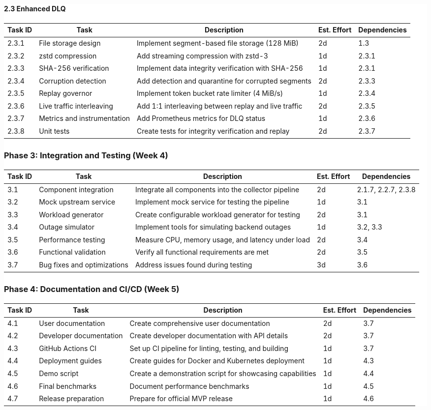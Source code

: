 #### 2.3 Enhanced DLQ

| Task ID | Task | Description | Est. Effort | Dependencies |
|---------|------|-------------|------------|--------------|
| 2.3.1 | File storage design | Implement segment-based file storage (128 MiB) | 2d | 1.3 |
| 2.3.2 | zstd compression | Add streaming compression with zstd-3 | 1d | 2.3.1 |
| 2.3.3 | SHA-256 verification | Implement data integrity verification with SHA-256 | 1d | 2.3.1 |
| 2.3.4 | Corruption detection | Add detection and quarantine for corrupted segments | 2d | 2.3.3 |
| 2.3.5 | Replay governor | Implement token bucket rate limiter (4 MiB/s) | 1d | 2.3.4 |
| 2.3.6 | Live traffic interleaving | Add 1:1 interleaving between replay and live traffic | 2d | 2.3.5 |
| 2.3.7 | Metrics and instrumentation | Add Prometheus metrics for DLQ status | 1d | 2.3.6 |
| 2.3.8 | Unit tests | Create tests for integrity verification and replay | 2d | 2.3.7 |

### Phase 3: Integration and Testing (Week 4)

| Task ID | Task | Description | Est. Effort | Dependencies |
|---------|------|-------------|------------|--------------|
| 3.1 | Component integration | Integrate all components into the collector pipeline | 2d | 2.1.7, 2.2.7, 2.3.8 |
| 3.2 | Mock upstream service | Implement mock service for testing the pipeline | 1d | 3.1 |
| 3.3 | Workload generator | Create configurable workload generator for testing | 2d | 3.1 |
| 3.4 | Outage simulator | Implement tools for simulating backend outages | 1d | 3.2, 3.3 |
| 3.5 | Performance testing | Measure CPU, memory usage, and latency under load | 2d | 3.4 |
| 3.6 | Functional validation | Verify all functional requirements are met | 2d | 3.5 |
| 3.7 | Bug fixes and optimizations | Address issues found during testing | 3d | 3.6 |

### Phase 4: Documentation and CI/CD (Week 5)

| Task ID | Task | Description | Est. Effort | Dependencies |
|---------|------|-------------|------------|--------------|
| 4.1 | User documentation | Create comprehensive user documentation | 2d | 3.7 |
| 4.2 | Developer documentation | Create developer documentation with API details | 2d | 3.7 |
| 4.3 | GitHub Actions CI | Set up CI pipeline for linting, testing, and building | 1d | 3.7 |
| 4.4 | Deployment guides | Create guides for Docker and Kubernetes deployment | 1d | 4.3 |
| 4.5 | Demo script | Create a demonstration script for showcasing capabilities | 1d | 4.4 |
| 4.6 | Final benchmarks | Document performance benchmarks | 1d | 4.5 |
| 4.7 | Release preparation | Prepare for official MVP release | 1d | 4.6 |
